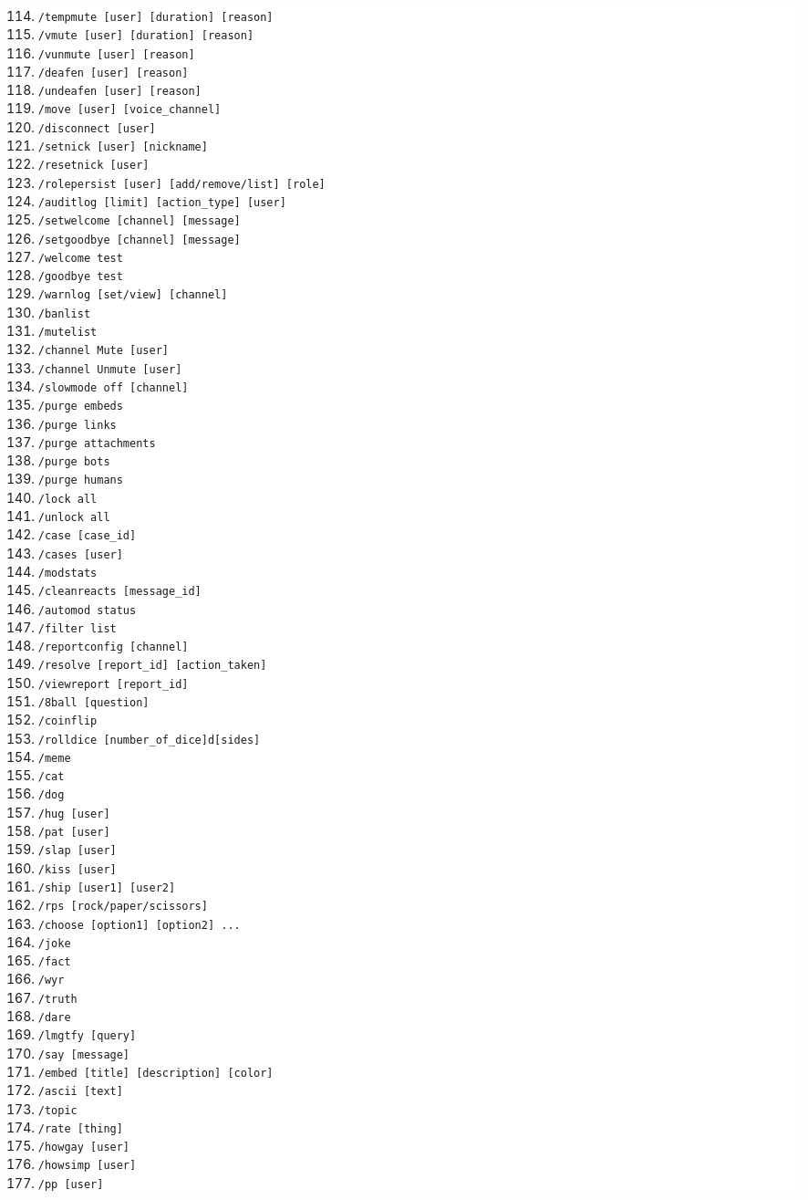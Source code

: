 114. `/tempmute [user] [duration] [reason]`
115. `/vmute [user] [duration] [reason]`
116. `/vunmute [user] [reason]`
117. `/deafen [user] [reason]`
118. `/undeafen [user] [reason]`
119. `/move [user] [voice_channel]`
120. `/disconnect [user]`
121. `/setnick [user] [nickname]`
122. `/resetnick [user]`
123. `/rolepersist [user] [add/remove/list] [role]`
124. `/auditlog [limit] [action_type] [user]`
125. `/setwelcome [channel] [message]`
126. `/setgoodbye [channel] [message]`
127. `/welcome test`
128. `/goodbye test`
129. `/warnlog [set/view] [channel]`
130. `/banlist`
131. `/mutelist`
132. `/channel Mute [user]`
133. `/channel Unmute [user]`
134. `/slowmode off [channel]`
135. `/purge embeds`
136. `/purge links`
137. `/purge attachments`
138. `/purge bots`
139. `/purge humans`
140. `/lock all`
141. `/unlock all`
142. `/case [case_id]`
143. `/cases [user]`
144. `/modstats`
145. `/cleanreacts [message_id]`
146. `/automod status`
147. `/filter list`
148. `/reportconfig [channel]`
149. `/resolve [report_id] [action_taken]`
150. `/viewreport [report_id]`
151. `/8ball [question]`
152. `/coinflip`
153. `/rolldice [number_of_dice]d[sides]`
154. `/meme`
155. `/cat`
156. `/dog`
157. `/hug [user]`
158. `/pat [user]`
159. `/slap [user]`
160. `/kiss [user]`
161. `/ship [user1] [user2]`
162. `/rps [rock/paper/scissors]`
163. `/choose [option1] [option2] ...`
164. `/joke`
165. `/fact`
166. `/wyr`
167. `/truth`
168. `/dare`
169. `/lmgtfy [query]`
170. `/say [message]`
171. `/embed [title] [description] [color]`
172. `/ascii [text]`
173. `/topic`
174. `/rate [thing]`
175. `/howgay [user]`
176. `/howsimp [user]`
177. `/pp [user]`